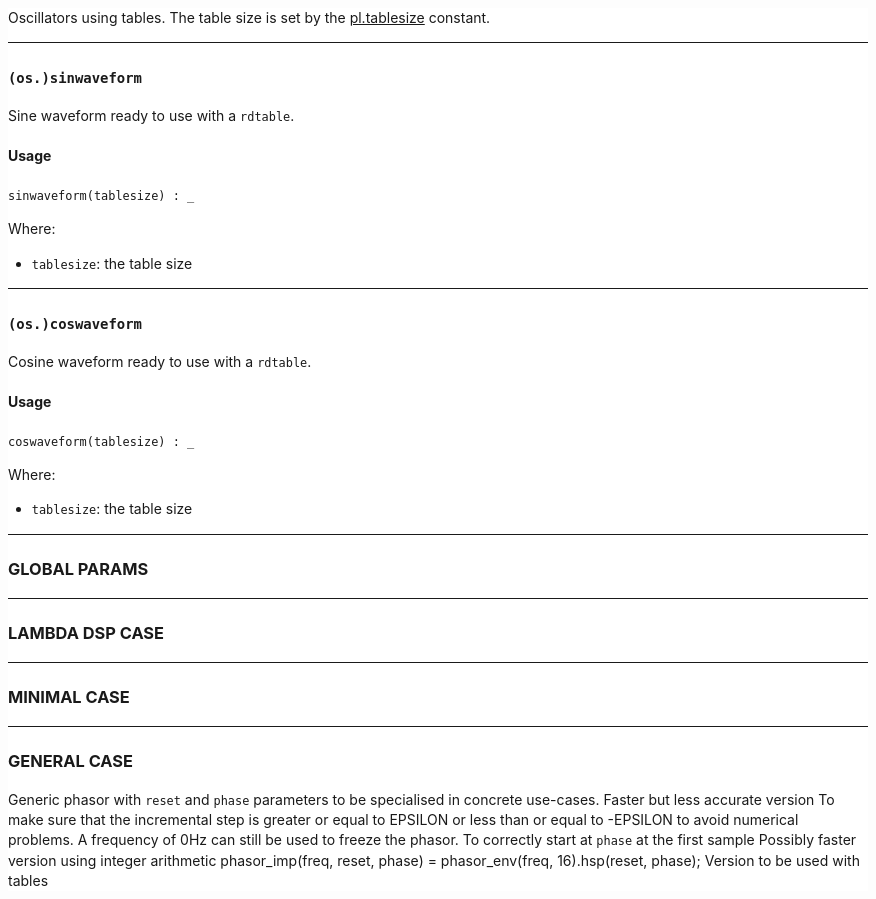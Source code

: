 Oscillators using tables. The table size is set by the
[pl.tablesize](https://github.com/grame-cncm/faustlibraries/blob/master/platform.lib) constant.

----

### `(os.)sinwaveform`

Sine waveform ready to use with a `rdtable`.

#### Usage

```
sinwaveform(tablesize) : _
```

Where:

* `tablesize`: the table size

----

### `(os.)coswaveform`

Cosine waveform ready to use with a `rdtable`.

#### Usage

```
coswaveform(tablesize) : _
```

Where:

* `tablesize`: the table size

----

###  GLOBAL PARAMS


----

###  LAMBDA DSP CASE


----

###  MINIMAL CASE


----

###  GENERAL CASE

Generic phasor with `reset` and `phase` parameters to be specialised in concrete use-cases.
Faster but less accurate version
To make sure that the incremental step is greater or equal to EPSILON or
less than or equal to -EPSILON to avoid numerical problems.
A frequency of 0Hz can still be used to freeze the phasor.
To correctly start at `phase` at the first sample
Possibly faster version using integer arithmetic
phasor_imp(freq, reset, phase) = phasor_env(freq, 16).hsp(reset, phase);
Version to be used with tables
